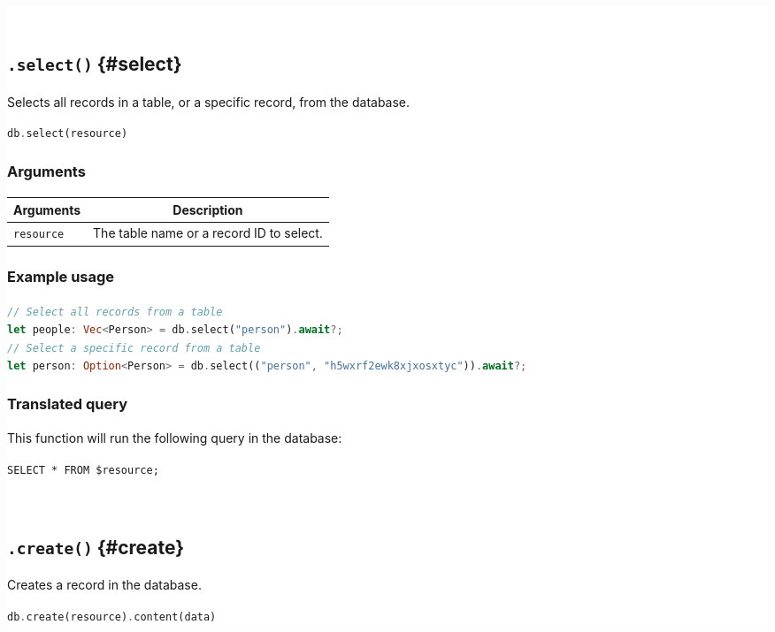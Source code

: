 <br />

## `.select()` {#select}

Selects all records in a table, or a specific record, from the database.

```rust title="Method Syntax"
db.select(resource)
```

### Arguments
<table>
    <thead>
        <tr>
            <th colspan="2">Arguments</th>
            <th colspan="2">Description</th>
        </tr>
    </thead>
    <tbody>
        <tr>
            <td colspan="2" scope="row" data-label="Arguments">
                <code>resource</code>
                <Label label="required" />
            </td>
            <td colspan="2" scope="row" data-label="Description">
                The table name or a record ID to select.
            </td>
        </tr>
    </tbody>
</table>

### Example usage
```rust
// Select all records from a table
let people: Vec<Person> = db.select("person").await?;
// Select a specific record from a table
let person: Option<Person> = db.select(("person", "h5wxrf2ewk8xjxosxtyc")).await?;
```

### Translated query
This function will run the following query in the database:

```surql
SELECT * FROM $resource;
```

<br />

## `.create()` {#create}

Creates a record in the database.

```rust title="Method Syntax"
db.create(resource).content(data)
```
